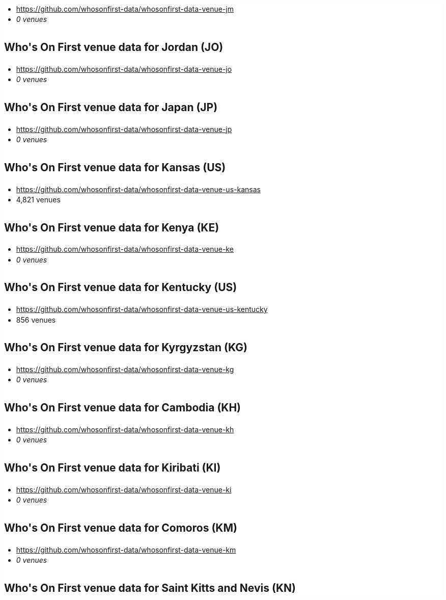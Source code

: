 * https://github.com/whosonfirst-data/whosonfirst-data-venue-jm
* _0 venues_

## Who's On First venue data for Jordan (JO)

* https://github.com/whosonfirst-data/whosonfirst-data-venue-jo
* _0 venues_

## Who's On First venue data for Japan (JP)

* https://github.com/whosonfirst-data/whosonfirst-data-venue-jp
* _0 venues_

## Who's On First venue data for Kansas (US)

* https://github.com/whosonfirst-data/whosonfirst-data-venue-us-kansas
* 4,821 venues

## Who's On First venue data for Kenya (KE)

* https://github.com/whosonfirst-data/whosonfirst-data-venue-ke
* _0 venues_

## Who's On First venue data for Kentucky (US)

* https://github.com/whosonfirst-data/whosonfirst-data-venue-us-kentucky
* 856 venues

## Who's On First venue data for Kyrgyzstan (KG)

* https://github.com/whosonfirst-data/whosonfirst-data-venue-kg
* _0 venues_

## Who's On First venue data for Cambodia (KH)

* https://github.com/whosonfirst-data/whosonfirst-data-venue-kh
* _0 venues_

## Who's On First venue data for Kiribati (KI)

* https://github.com/whosonfirst-data/whosonfirst-data-venue-ki
* _0 venues_

## Who's On First venue data for Comoros (KM)

* https://github.com/whosonfirst-data/whosonfirst-data-venue-km
* _0 venues_

## Who's On First venue data for Saint Kitts and Nevis (KN)
